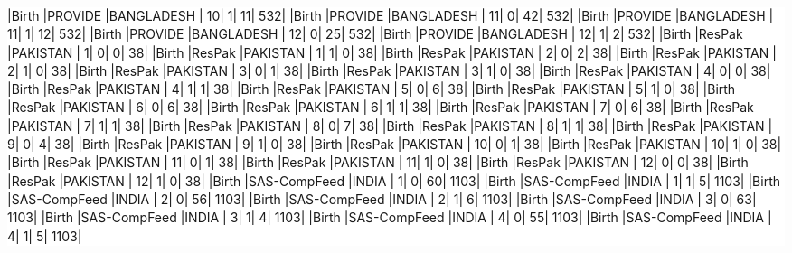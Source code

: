 |Birth     |PROVIDE        |BANGLADESH   |    10|      1|     11|   532|
|Birth     |PROVIDE        |BANGLADESH   |    11|      0|     42|   532|
|Birth     |PROVIDE        |BANGLADESH   |    11|      1|     12|   532|
|Birth     |PROVIDE        |BANGLADESH   |    12|      0|     25|   532|
|Birth     |PROVIDE        |BANGLADESH   |    12|      1|      2|   532|
|Birth     |ResPak         |PAKISTAN     |     1|      0|      0|    38|
|Birth     |ResPak         |PAKISTAN     |     1|      1|      0|    38|
|Birth     |ResPak         |PAKISTAN     |     2|      0|      2|    38|
|Birth     |ResPak         |PAKISTAN     |     2|      1|      0|    38|
|Birth     |ResPak         |PAKISTAN     |     3|      0|      1|    38|
|Birth     |ResPak         |PAKISTAN     |     3|      1|      0|    38|
|Birth     |ResPak         |PAKISTAN     |     4|      0|      0|    38|
|Birth     |ResPak         |PAKISTAN     |     4|      1|      1|    38|
|Birth     |ResPak         |PAKISTAN     |     5|      0|      6|    38|
|Birth     |ResPak         |PAKISTAN     |     5|      1|      0|    38|
|Birth     |ResPak         |PAKISTAN     |     6|      0|      6|    38|
|Birth     |ResPak         |PAKISTAN     |     6|      1|      1|    38|
|Birth     |ResPak         |PAKISTAN     |     7|      0|      6|    38|
|Birth     |ResPak         |PAKISTAN     |     7|      1|      1|    38|
|Birth     |ResPak         |PAKISTAN     |     8|      0|      7|    38|
|Birth     |ResPak         |PAKISTAN     |     8|      1|      1|    38|
|Birth     |ResPak         |PAKISTAN     |     9|      0|      4|    38|
|Birth     |ResPak         |PAKISTAN     |     9|      1|      0|    38|
|Birth     |ResPak         |PAKISTAN     |    10|      0|      1|    38|
|Birth     |ResPak         |PAKISTAN     |    10|      1|      0|    38|
|Birth     |ResPak         |PAKISTAN     |    11|      0|      1|    38|
|Birth     |ResPak         |PAKISTAN     |    11|      1|      0|    38|
|Birth     |ResPak         |PAKISTAN     |    12|      0|      0|    38|
|Birth     |ResPak         |PAKISTAN     |    12|      1|      0|    38|
|Birth     |SAS-CompFeed   |INDIA        |     1|      0|     60|  1103|
|Birth     |SAS-CompFeed   |INDIA        |     1|      1|      5|  1103|
|Birth     |SAS-CompFeed   |INDIA        |     2|      0|     56|  1103|
|Birth     |SAS-CompFeed   |INDIA        |     2|      1|      6|  1103|
|Birth     |SAS-CompFeed   |INDIA        |     3|      0|     63|  1103|
|Birth     |SAS-CompFeed   |INDIA        |     3|      1|      4|  1103|
|Birth     |SAS-CompFeed   |INDIA        |     4|      0|     55|  1103|
|Birth     |SAS-CompFeed   |INDIA        |     4|      1|      5|  1103|